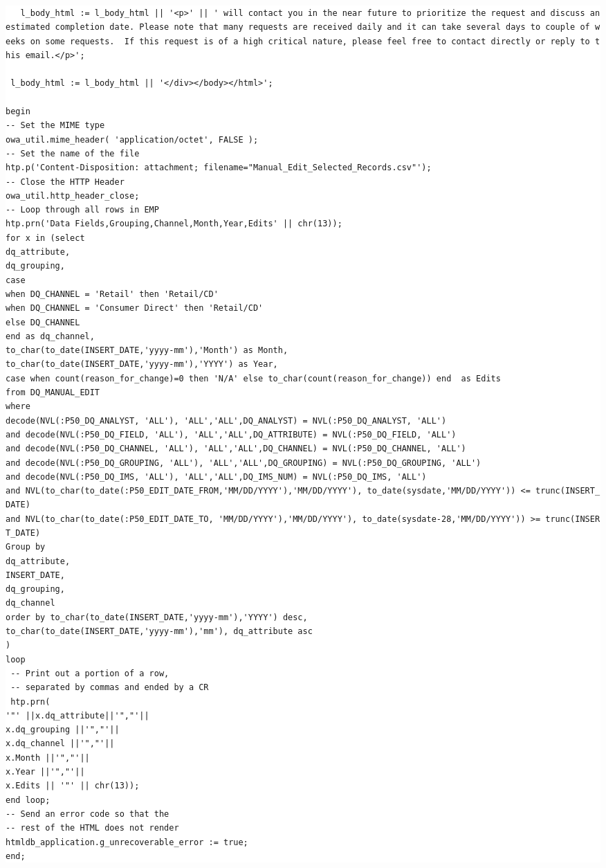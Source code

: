 ```
   l_body_html := l_body_html || '<p>' || ' will contact you in the near future to prioritize the request and discuss an estimated completion date. Please note that many requests are received daily and it can take several days to couple of weeks on some requests.  If this request is of a high critical nature, please feel free to contact directly or reply to this email.</p>';

 l_body_html := l_body_html || '</div></body></html>';

begin
-- Set the MIME type
owa_util.mime_header( 'application/octet', FALSE );
-- Set the name of the file
htp.p('Content-Disposition: attachment; filename="Manual_Edit_Selected_Records.csv"');
-- Close the HTTP Header
owa_util.http_header_close;
-- Loop through all rows in EMP
htp.prn('Data Fields,Grouping,Channel,Month,Year,Edits' || chr(13));
for x in (select 
dq_attribute,
dq_grouping, 
case 
when DQ_CHANNEL = 'Retail' then 'Retail/CD'
when DQ_CHANNEL = 'Consumer Direct' then 'Retail/CD'
else DQ_CHANNEL 
end as dq_channel,
to_char(to_date(INSERT_DATE,'yyyy-mm'),'Month') as Month,
to_char(to_date(INSERT_DATE,'yyyy-mm'),'YYYY') as Year,
case when count(reason_for_change)=0 then 'N/A' else to_char(count(reason_for_change)) end  as Edits
from DQ_MANUAL_EDIT
where
decode(NVL(:P50_DQ_ANALYST, 'ALL'), 'ALL','ALL',DQ_ANALYST) = NVL(:P50_DQ_ANALYST, 'ALL')
and decode(NVL(:P50_DQ_FIELD, 'ALL'), 'ALL','ALL',DQ_ATTRIBUTE) = NVL(:P50_DQ_FIELD, 'ALL')
and decode(NVL(:P50_DQ_CHANNEL, 'ALL'), 'ALL','ALL',DQ_CHANNEL) = NVL(:P50_DQ_CHANNEL, 'ALL')
and decode(NVL(:P50_DQ_GROUPING, 'ALL'), 'ALL','ALL',DQ_GROUPING) = NVL(:P50_DQ_GROUPING, 'ALL')
and decode(NVL(:P50_DQ_IMS, 'ALL'), 'ALL','ALL',DQ_IMS_NUM) = NVL(:P50_DQ_IMS, 'ALL')
and NVL(to_char(to_date(:P50_EDIT_DATE_FROM,'MM/DD/YYYY'),'MM/DD/YYYY'), to_date(sysdate,'MM/DD/YYYY')) <= trunc(INSERT_DATE)
and NVL(to_char(to_date(:P50_EDIT_DATE_TO, 'MM/DD/YYYY'),'MM/DD/YYYY'), to_date(sysdate-28,'MM/DD/YYYY')) >= trunc(INSERT_DATE)
Group by 
dq_attribute, 
INSERT_DATE,
dq_grouping, 
dq_channel
order by to_char(to_date(INSERT_DATE,'yyyy-mm'),'YYYY') desc,
to_char(to_date(INSERT_DATE,'yyyy-mm'),'mm'), dq_attribute asc
)
loop
 -- Print out a portion of a row,
 -- separated by commas and ended by a CR
 htp.prn(
'"' ||x.dq_attribute||'","'|| 
x.dq_grouping ||'","'||  
x.dq_channel ||'","'||  
x.Month ||'","'||
x.Year ||'","'||  
x.Edits || '"' || chr(13));
end loop;
-- Send an error code so that the
-- rest of the HTML does not render
htmldb_application.g_unrecoverable_error := true;
end;

```